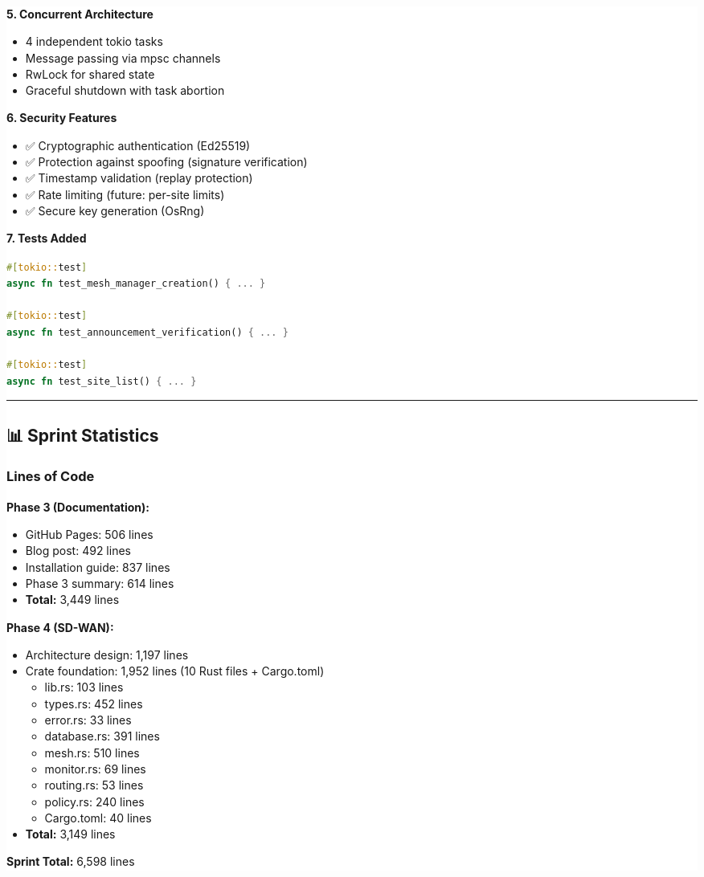 **5. Concurrent Architecture**
- 4 independent tokio tasks
- Message passing via mpsc channels
- RwLock for shared state
- Graceful shutdown with task abortion

**6. Security Features**
- ✅ Cryptographic authentication (Ed25519)
- ✅ Protection against spoofing (signature verification)
- ✅ Timestamp validation (replay protection)
- ✅ Rate limiting (future: per-site limits)
- ✅ Secure key generation (OsRng)

**7. Tests Added**
```rust
#[tokio::test]
async fn test_mesh_manager_creation() { ... }

#[tokio::test]
async fn test_announcement_verification() { ... }

#[tokio::test]
async fn test_site_list() { ... }
```

---

## 📊 Sprint Statistics

### Lines of Code

**Phase 3 (Documentation):**
- GitHub Pages: 506 lines
- Blog post: 492 lines
- Installation guide: 837 lines
- Phase 3 summary: 614 lines
- **Total:** 3,449 lines

**Phase 4 (SD-WAN):**
- Architecture design: 1,197 lines
- Crate foundation: 1,952 lines (10 Rust files + Cargo.toml)
  - lib.rs: 103 lines
  - types.rs: 452 lines
  - error.rs: 33 lines
  - database.rs: 391 lines
  - mesh.rs: 510 lines
  - monitor.rs: 69 lines
  - routing.rs: 53 lines
  - policy.rs: 240 lines
  - Cargo.toml: 40 lines
- **Total:** 3,149 lines

**Sprint Total:** 6,598 lines
